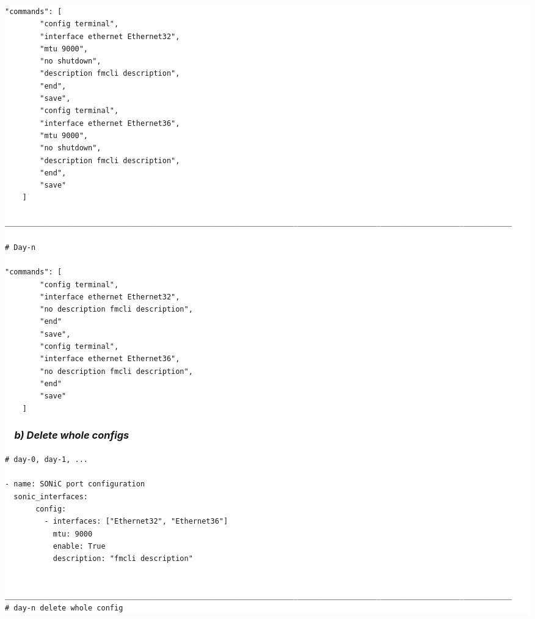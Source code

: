     "commands": [
            "config terminal",
            "interface ethernet Ethernet32",
            "mtu 9000",
            "no shutdown",
            "description fmcli description",
            "end",
            "save",
            "config terminal",
            "interface ethernet Ethernet36",
            "mtu 9000",
            "no shutdown",
            "description fmcli description",
            "end",
            "save"
        ]

    ____________________________________________________________________________________________________________________ 
    
    # Day-n

    "commands": [
            "config terminal",
            "interface ethernet Ethernet32",
            "no description fmcli description",
            "end"
            "save",
            "config terminal",
            "interface ethernet Ethernet36",
            "no description fmcli description",
            "end"
            "save"
        ]


   ### ***&nbsp;&nbsp;&nbsp;&nbsp;b) Delete whole configs***
    # day-0, day-1, ...

    - name: SONiC port configuration
      sonic_interfaces:
           config:
             - interfaces: ["Ethernet32", "Ethernet36"]
               mtu: 9000
               enable: True
               description: "fmcli description"


    ____________________________________________________________________________________________________________________
    # day-n delete whole config 
